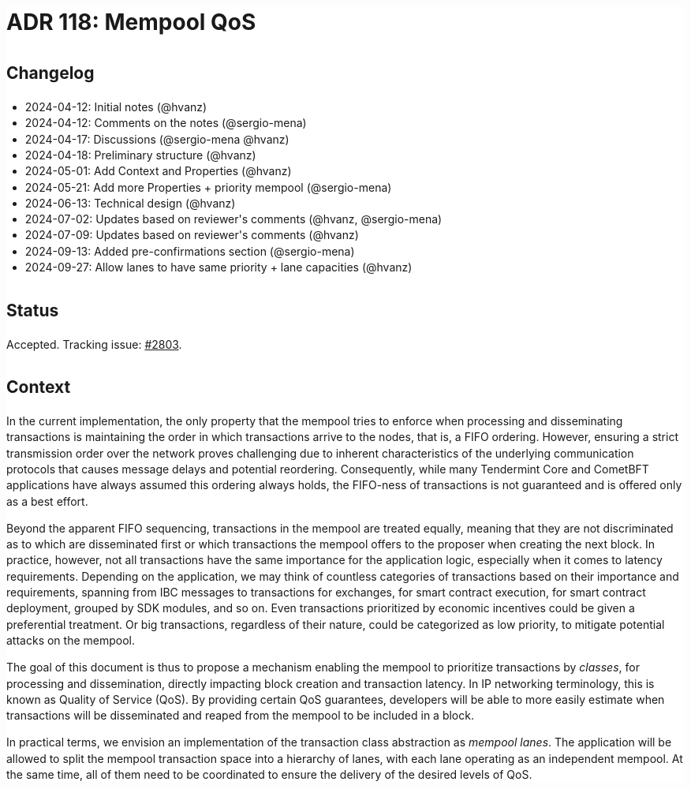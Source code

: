 # ADR 118: Mempool QoS

## Changelog

- 2024-04-12: Initial notes (@hvanz)
- 2024-04-12: Comments on the notes (@sergio-mena)
- 2024-04-17: Discussions (@sergio-mena @hvanz)
- 2024-04-18: Preliminary structure (@hvanz)
- 2024-05-01: Add Context and Properties (@hvanz)
- 2024-05-21: Add more Properties + priority mempool (@sergio-mena)
- 2024-06-13: Technical design (@hvanz)
- 2024-07-02: Updates based on reviewer's comments (@hvanz, @sergio-mena)
- 2024-07-09: Updates based on reviewer's comments (@hvanz)
- 2024-09-13: Added pre-confirmations section (@sergio-mena)
- 2024-09-27: Allow lanes to have same priority + lane capacities (@hvanz)

## Status

Accepted. Tracking issue: [#2803][tracking-issue].

## Context

In the current implementation, the only property that the mempool tries to enforce when processing
and disseminating transactions is maintaining the order in which transactions arrive to the nodes,
that is, a FIFO ordering. However, ensuring a strict transmission order over the network proves
challenging due to inherent characteristics of the underlying communication protocols that causes
message delays and potential reordering. Consequently, while many Tendermint Core and CometBFT
applications have always assumed this ordering always holds, the FIFO-ness of transactions is not
guaranteed and is offered only as a best effort.

Beyond the apparent FIFO sequencing, transactions in the mempool are treated equally, meaning that
they are not discriminated as to which are disseminated first or which transactions the mempool
offers to the proposer when creating the next block. In practice, however, not all transactions have
the same importance for the application logic, especially when it comes to latency requirements.
Depending on the application, we may think of countless categories of transactions based on their
importance and requirements, spanning from IBC messages to transactions for exchanges, for smart
contract execution, for smart contract deployment, grouped by SDK modules, and so on. Even
transactions prioritized by economic incentives could be given a preferential treatment. Or big
transactions, regardless of their nature, could be categorized as low priority, to mitigate
potential attacks on the mempool.

The goal of this document is thus to propose a mechanism enabling the mempool to prioritize
transactions by *classes*, for processing and dissemination, directly impacting block creation and
transaction latency. In IP networking terminology, this is known as Quality of Service (QoS). By
providing certain QoS guarantees, developers will be able to more easily estimate when transactions
will be disseminated and reaped from the mempool to be included in a block.

In practical terms, we envision an implementation of the transaction class abstraction as *mempool
lanes*. The application will be allowed to split the mempool transaction space into a hierarchy of
lanes, with each lane operating as an independent mempool. At the same time, all of them need to be
coordinated to ensure the delivery of the desired levels of QoS.


[cache]: https://github.com/cometbft/cometbft/blob/v2.x/spec/mempool/cache.md
[adr067]: ./tendermint-core/adr-067-mempool-refactor.md
[reapmaxbytesmaxgas]: https://github.com/cometbft/cometbft/blob/v0.37.6/mempool/v1/mempool.go#L315-L324
[gulf-stream]: https://medium.com/solana-labs/gulf-stream-solanas-mempool-less-transaction-forwarding-protocol-d342e72186ad
[solana-prio-fees]: https://solana.com/developers/guides/advanced/how-to-use-priority-fees
[prio-fee-price]: https://solana.com/developers/guides/advanced/how-to-use-priority-fees
[sdk-gas-prices]: https://docs.cosmos.network/v0.50/learn/beginner/tx-lifecycle#gas-and-fees
[sdk-app-mempool]: https://docs.cosmos.network/v0.47/build/building-apps/app-mempool
[skip-block-sdk]: https://github.com/skip-mev/block-sdk/blob/v2.1.3/README.md
[cosmovisor]: https://docs.cosmos.network/v0.50/build/tooling/cosmovisor
[selectChannelToGossipOn]: https://github.com/cometbft/cometbft/blob/6d3ff343c2d5a06e7522344d1a4e17d24ce982ad/p2p/conn/connection.go#L542-L563
[wrr]: https://en.wikipedia.org/wiki/Weighted_round_robin
[based-preconfs]: https://ethresear.ch/t/based-preconfirmations/17353
[Oconfs]: https://www.reddit.com/r/btc/comments/vxr3qf/explaining_0_conf_transactions/
[tracking-issue]: https://github.com/cometbft/cometbft/issues/2803